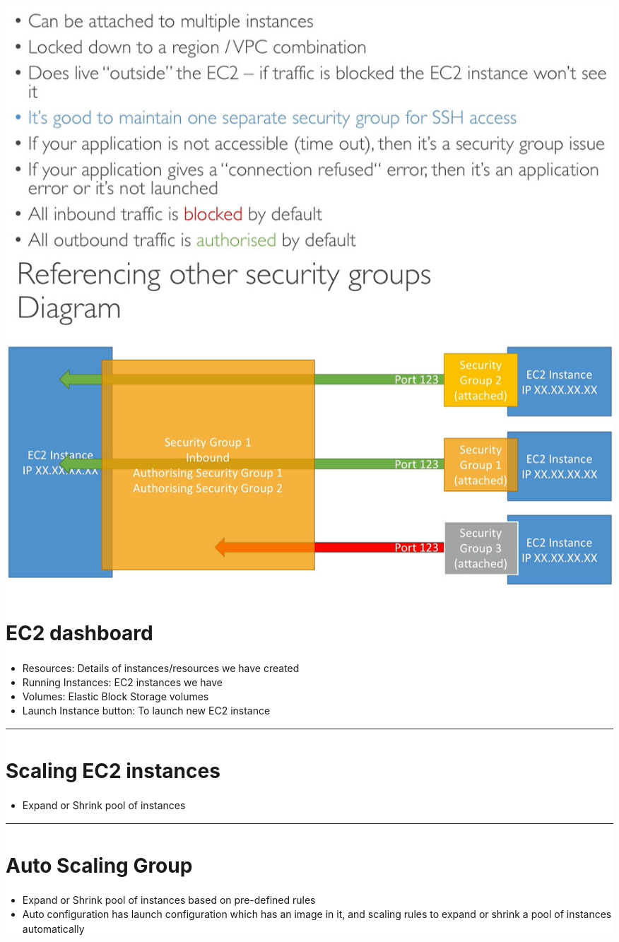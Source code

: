 ![picture](imgs/0004-sg.jpg)\
![picture](imgs/0005-sg.jpg)
------
# EC2 dashboard 
* Resources: Details of instances/resources we have created
* Running Instances: EC2 instances we have
* Volumes: Elastic Block Storage volumes
* Launch Instance button: To launch new EC2 instance
------
# Scaling EC2 instances
* Expand or Shrink pool of instances
------
# Auto Scaling Group
* Expand or Shrink pool of instances based on pre-defined rules
* Auto configuration has launch configuration which has an image in it, and scaling rules to expand or shrink a pool of instances automatically